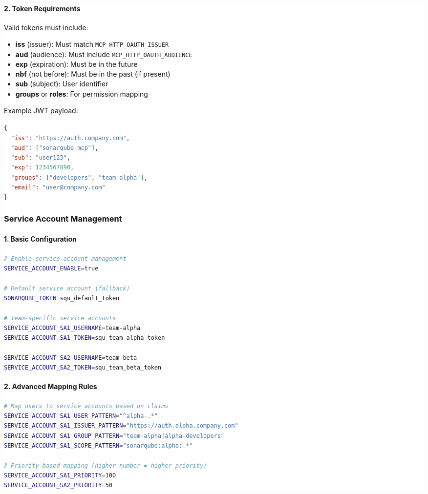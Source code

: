 #### 2. Token Requirements

Valid tokens must include:

- **iss** (issuer): Must match `MCP_HTTP_OAUTH_ISSUER`
- **aud** (audience): Must include `MCP_HTTP_OAUTH_AUDIENCE`
- **exp** (expiration): Must be in the future
- **nbf** (not before): Must be in the past (if present)
- **sub** (subject): User identifier
- **groups** or **roles**: For permission mapping

Example JWT payload:
```json
{
  "iss": "https://auth.company.com",
  "aud": ["sonarqube-mcp"],
  "sub": "user123",
  "exp": 1234567890,
  "groups": ["developers", "team-alpha"],
  "email": "user@company.com"
}
```

### Service Account Management

#### 1. Basic Configuration

```bash
# Enable service account management
SERVICE_ACCOUNT_ENABLE=true

# Default service account (fallback)
SONARQUBE_TOKEN=squ_default_token

# Team-specific service accounts
SERVICE_ACCOUNT_SA1_USERNAME=team-alpha
SERVICE_ACCOUNT_SA1_TOKEN=squ_team_alpha_token

SERVICE_ACCOUNT_SA2_USERNAME=team-beta
SERVICE_ACCOUNT_SA2_TOKEN=squ_team_beta_token
```

#### 2. Advanced Mapping Rules

```bash
# Map users to service accounts based on claims
SERVICE_ACCOUNT_SA1_USER_PATTERN="^alpha-.*"
SERVICE_ACCOUNT_SA1_ISSUER_PATTERN="https://auth.alpha.company.com"
SERVICE_ACCOUNT_SA1_GROUP_PATTERN="team-alpha|alpha-developers"
SERVICE_ACCOUNT_SA1_SCOPE_PATTERN="sonarqube:alpha:.*"

# Priority-based mapping (higher number = higher priority)
SERVICE_ACCOUNT_SA1_PRIORITY=100
SERVICE_ACCOUNT_SA2_PRIORITY=50
```
